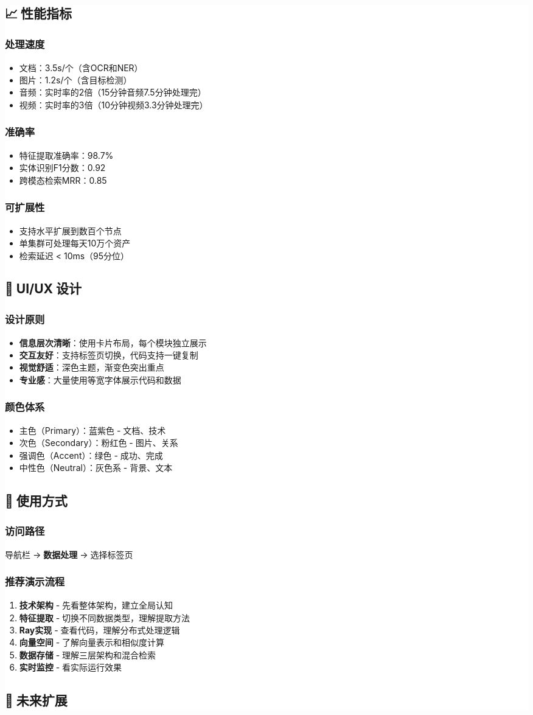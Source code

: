 ## 📈 性能指标

### 处理速度
- 文档：3.5s/个（含OCR和NER）
- 图片：1.2s/个（含目标检测）
- 音频：实时率的2倍（15分钟音频7.5分钟处理完）
- 视频：实时率的3倍（10分钟视频3.3分钟处理完）

### 准确率
- 特征提取准确率：98.7%
- 实体识别F1分数：0.92
- 跨模态检索MRR：0.85

### 可扩展性
- 支持水平扩展到数百个节点
- 单集群可处理每天10万个资产
- 检索延迟 < 10ms（95分位）

## 🎨 UI/UX 设计

### 设计原则
- **信息层次清晰**：使用卡片布局，每个模块独立展示
- **交互友好**：支持标签页切换，代码支持一键复制
- **视觉舒适**：深色主题，渐变色突出重点
- **专业感**：大量使用等宽字体展示代码和数据

### 颜色体系
- 主色（Primary）：蓝紫色 - 文档、技术
- 次色（Secondary）：粉红色 - 图片、关系
- 强调色（Accent）：绿色 - 成功、完成
- 中性色（Neutral）：灰色系 - 背景、文本

## 📱 使用方式

### 访问路径
导航栏 → **数据处理** → 选择标签页

### 推荐演示流程
1. **技术架构** - 先看整体架构，建立全局认知
2. **特征提取** - 切换不同数据类型，理解提取方法
3. **Ray实现** - 查看代码，理解分布式处理逻辑
4. **向量空间** - 了解向量表示和相似度计算
5. **数据存储** - 理解三层架构和混合检索
6. **实时监控** - 看实际运行效果

## 🚀 未来扩展
